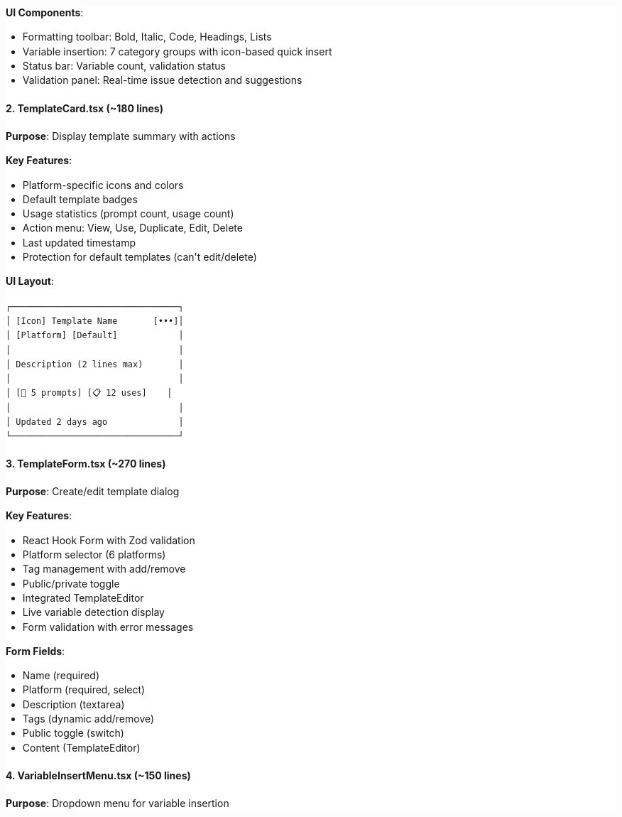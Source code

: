 ```typescript
```

**UI Components**:
- Formatting toolbar: Bold, Italic, Code, Headings, Lists
- Variable insertion: 7 category groups with icon-based quick insert
- Status bar: Variable count, validation status
- Validation panel: Real-time issue detection and suggestions

#### 2. **TemplateCard.tsx** (~180 lines)
**Purpose**: Display template summary with actions

**Key Features**:
- Platform-specific icons and colors
- Default template badges
- Usage statistics (prompt count, usage count)
- Action menu: View, Use, Duplicate, Edit, Delete
- Last updated timestamp
- Protection for default templates (can't edit/delete)

**UI Layout**:
```
┌─────────────────────────────────┐
│ [Icon] Template Name       [•••]│
│ [Platform] [Default]            │
│                                 │
│ Description (2 lines max)       │
│                                 │
│ [📄 5 prompts] [📋 12 uses]    │
│                                 │
│ Updated 2 days ago              │
└─────────────────────────────────┘
```

#### 3. **TemplateForm.tsx** (~270 lines)
**Purpose**: Create/edit template dialog

**Key Features**:
- React Hook Form with Zod validation
- Platform selector (6 platforms)
- Tag management with add/remove
- Public/private toggle
- Integrated TemplateEditor
- Live variable detection display
- Form validation with error messages

**Form Fields**:
- Name (required)
- Platform (required, select)
- Description (textarea)
- Tags (dynamic add/remove)
- Public toggle (switch)
- Content (TemplateEditor)

#### 4. **VariableInsertMenu.tsx** (~150 lines)
**Purpose**: Dropdown menu for variable insertion
